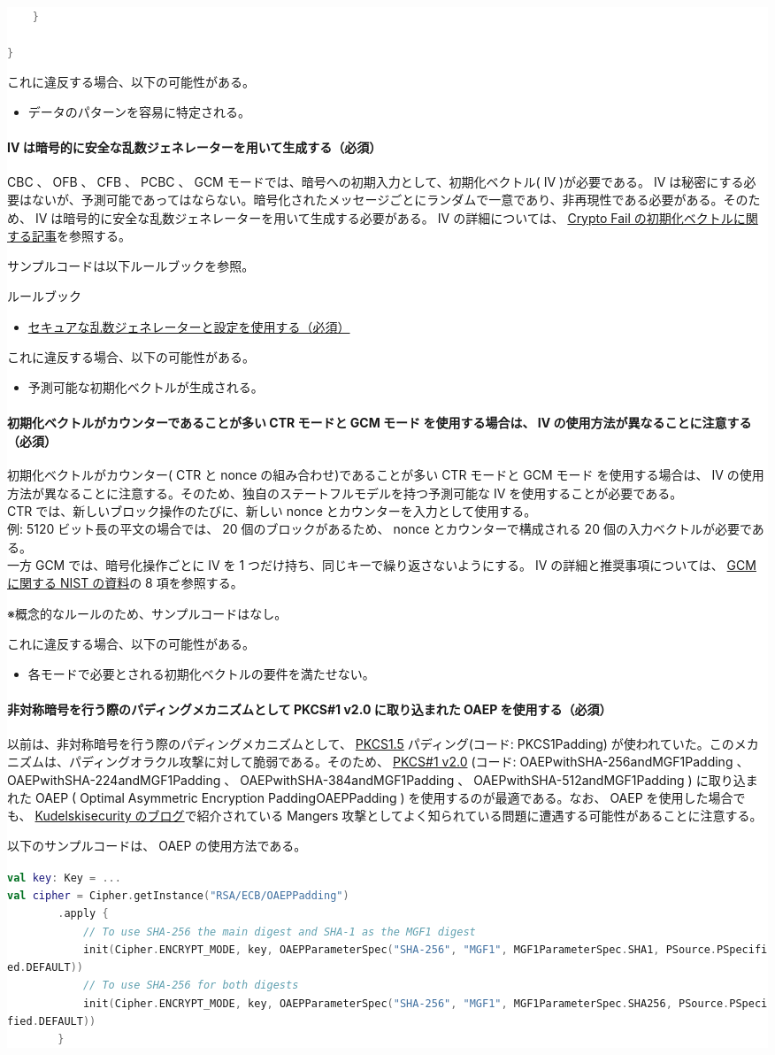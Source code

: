 ```Kotlin
    }

}
```

これに違反する場合、以下の可能性がある。
* データのパターンを容易に特定される。

#### IV は暗号的に安全な乱数ジェネレーターを用いて生成する（必須）

CBC 、 OFB 、 CFB 、 PCBC 、 GCM モードでは、暗号への初期入力として、初期化ベクトル( IV )が必要である。 IV は秘密にする必要はないが、予測可能であってはならない。暗号化されたメッセージごとにランダムで一意であり、非再現性である必要がある。そのため、 IV は暗号的に安全な乱数ジェネレーターを用いて生成する必要がある。 IV の詳細については、 [Crypto Fail の初期化ベクトルに関する記事](http://www.cryptofails.com/post/70059609995/crypto-noobs-1-initialization-vectors)を参照する。

サンプルコードは以下ルールブックを参照。

ルールブック
* [セキュアな乱数ジェネレーターと設定を使用する（必須）](#セキュアな乱数ジェネレーターと設定を使用する必須)

これに違反する場合、以下の可能性がある。
* 予測可能な初期化ベクトルが生成される。

#### 初期化ベクトルがカウンターであることが多い CTR モードと GCM モード を使用する場合は、 IV の使用方法が異なることに注意する（必須）

初期化ベクトルがカウンター( CTR と nonce の組み合わせ)であることが多い CTR モードと GCM モード を使用する場合は、 IV の使用方法が異なることに注意する。そのため、独自のステートフルモデルを持つ予測可能な IV を使用することが必要である。<br>
CTR では、新しいブロック操作のたびに、新しい nonce とカウンターを入力として使用する。<br>
例: 5120 ビット長の平文の場合では、 20 個のブロックがあるため、 nonce とカウンターで構成される 20 個の入力ベクトルが必要である。<br>
一方 GCM では、暗号化操作ごとに IV を 1 つだけ持ち、同じキーで繰り返さないようにする。 IV の詳細と推奨事項については、 [GCM に関する NIST の資料](https://nvlpubs.nist.gov/nistpubs/Legacy/SP/nistspecialpublication800-38d.pdf)の 8 項を参照する。

※概念的なルールのため、サンプルコードはなし。

これに違反する場合、以下の可能性がある。
* 各モードで必要とされる初期化ベクトルの要件を満たせない。

#### 非対称暗号を行う際のパディングメカニズムとして PKCS#1 v2.0 に取り込まれた OAEP を使用する（必須）

以前は、非対称暗号を行う際のパディングメカニズムとして、 [PKCS1.5](https://www.rfc-editor.org/rfc/rfc2313) パディング(コード: PKCS1Padding) が使われていた。このメカニズムは、パディングオラクル攻撃に対して脆弱である。そのため、 [PKCS#1 v2.0](https://www.rfc-editor.org/rfc/rfc2437) (コード: OAEPwithSHA-256andMGF1Padding 、 OAEPwithSHA-224andMGF1Padding 、 OAEPwithSHA-384andMGF1Padding 、 OAEPwithSHA-512andMGF1Padding ) に取り込まれた OAEP ( Optimal Asymmetric Encryption PaddingOAEPPadding ) を使用するのが最適である。なお、 OAEP を使用した場合でも、 [Kudelskisecurity のブログ](https://research.kudelskisecurity.com/2018/04/05/breaking-rsa-oaep-with-mangers-attack/)で紹介されている Mangers 攻撃としてよく知られている問題に遭遇する可能性があることに注意する。

以下のサンプルコードは、 OAEP の使用方法である。
```Kotlin
val key: Key = ...
val cipher = Cipher.getInstance("RSA/ECB/OAEPPadding")
        .apply {
            // To use SHA-256 the main digest and SHA-1 as the MGF1 digest
            init(Cipher.ENCRYPT_MODE, key, OAEPParameterSpec("SHA-256", "MGF1", MGF1ParameterSpec.SHA1, PSource.PSpecified.DEFAULT))
            // To use SHA-256 for both digests
            init(Cipher.ENCRYPT_MODE, key, OAEPParameterSpec("SHA-256", "MGF1", MGF1ParameterSpec.SHA256, PSource.PSpecified.DEFAULT))
        }
```
